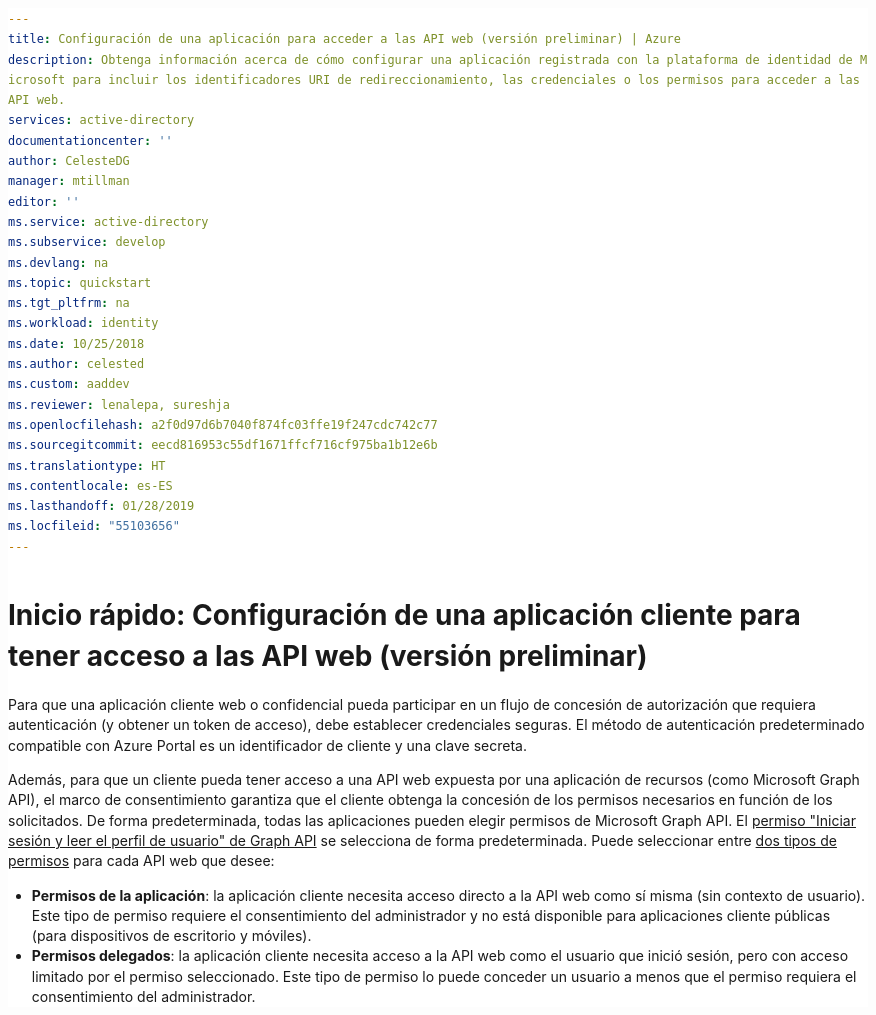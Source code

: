 ```yaml
---
title: Configuración de una aplicación para acceder a las API web (versión preliminar) | Azure
description: Obtenga información acerca de cómo configurar una aplicación registrada con la plataforma de identidad de Microsoft para incluir los identificadores URI de redireccionamiento, las credenciales o los permisos para acceder a las API web.
services: active-directory
documentationcenter: ''
author: CelesteDG
manager: mtillman
editor: ''
ms.service: active-directory
ms.subservice: develop
ms.devlang: na
ms.topic: quickstart
ms.tgt_pltfrm: na
ms.workload: identity
ms.date: 10/25/2018
ms.author: celested
ms.custom: aaddev
ms.reviewer: lenalepa, sureshja
ms.openlocfilehash: a2f0d97d6b7040f874fc03ffe19f247cdc742c77
ms.sourcegitcommit: eecd816953c55df1671ffcf716cf975ba1b12e6b
ms.translationtype: HT
ms.contentlocale: es-ES
ms.lasthandoff: 01/28/2019
ms.locfileid: "55103656"
---
```

# <a name="quickstart-configure-a-client-application-to-access-web-apis-preview"></a>Inicio rápido: Configuración de una aplicación cliente para tener acceso a las API web (versión preliminar)

Para que una aplicación cliente web o confidencial pueda participar en un flujo de concesión de autorización que requiera autenticación (y obtener un token de acceso), debe establecer credenciales seguras. El método de autenticación predeterminado compatible con Azure Portal es un identificador de cliente y una clave secreta.

Además, para que un cliente pueda tener acceso a una API web expuesta por una aplicación de recursos (como Microsoft Graph API), el marco de consentimiento garantiza que el cliente obtenga la concesión de los permisos necesarios en función de los solicitados. De forma predeterminada, todas las aplicaciones pueden elegir permisos de Microsoft Graph API. El [permiso "Iniciar sesión y leer el perfil de usuario" de Graph API](https://developer.microsoft.com/graph/docs/concepts/permissions_reference#user-permissions) se selecciona de forma predeterminada. Puede seleccionar entre [dos tipos de permisos](developer-glossary.md#permissions) para cada API web que desee:

* **Permisos de la aplicación**: la aplicación cliente necesita acceso directo a la API web como sí misma (sin contexto de usuario). Este tipo de permiso requiere el consentimiento del administrador y no está disponible para aplicaciones cliente públicas (para dispositivos de escritorio y móviles).
* **Permisos delegados**: la aplicación cliente necesita acceso a la API web como el usuario que inició sesión, pero con acceso limitado por el permiso seleccionado. Este tipo de permiso lo puede conceder un usuario a menos que el permiso requiera el consentimiento del administrador.

